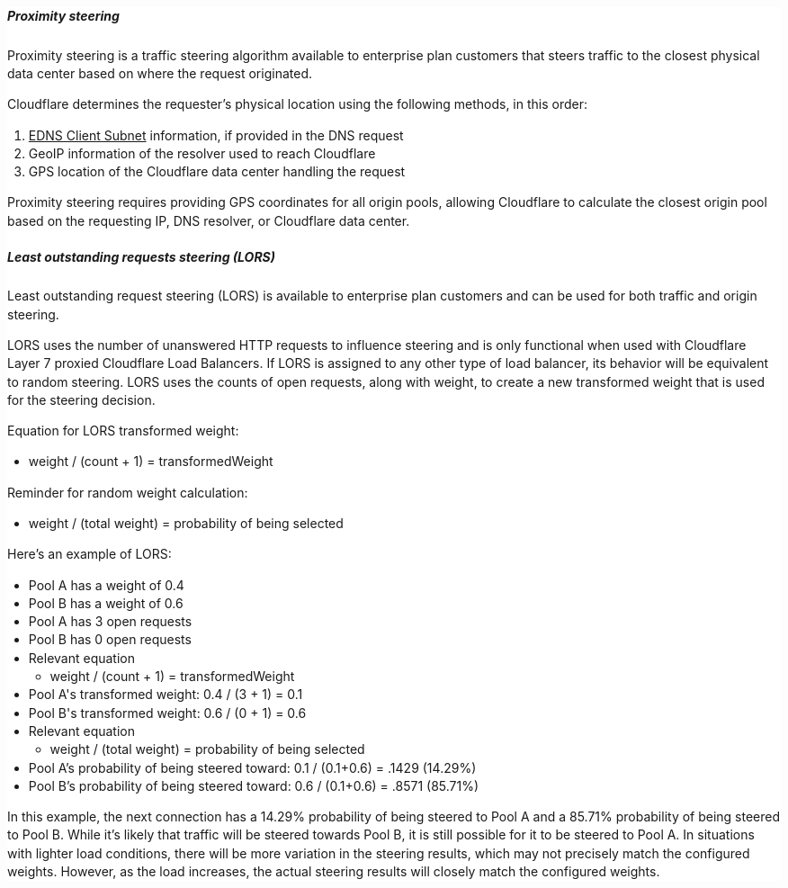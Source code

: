 ##### Proximity steering

Proximity steering is a traffic steering algorithm available to enterprise plan customers that steers traffic to the closest physical data center based on where the request originated.

Cloudflare determines the requester’s physical location using the following methods, in this order:
1. [EDNS Client Subnet](https://developers.google.com/speed/public-dns/docs/ecs) information, if provided in the DNS request
2. GeoIP information of the resolver used to reach Cloudflare
3. GPS location of the Cloudflare data center handling the request

Proximity steering requires providing GPS coordinates for all origin pools, allowing Cloudflare to calculate the closest origin pool based on the requesting IP, DNS resolver, or Cloudflare data center. 


##### Least outstanding requests steering (LORS)

Least outstanding request steering (LORS) is available to enterprise plan customers and can be used for both traffic and origin steering.

LORS uses the number of unanswered HTTP requests to influence steering and is only functional when used with Cloudflare Layer 7 proxied Cloudflare Load Balancers. If LORS is assigned to any other type of load balancer, its behavior will be equivalent to random steering. LORS uses the counts of open requests, along with weight, to create a new transformed weight that is used for the steering decision.

Equation for LORS transformed weight:

* weight / (count + 1) = transformedWeight

Reminder for random weight calculation:

* weight / (total weight) = probability of being selected

Here’s an example of LORS:

* Pool A has a weight of 0.4
* Pool B has a weight of 0.6
* Pool A has 3 open requests
* Pool B has 0 open requests
* Relevant equation
  * weight / (count + 1) = transformedWeight
* Pool A's transformed weight: 0.4 / (3 + 1) = 0.1
* Pool B's transformed weight: 0.6 / (0 + 1) = 0.6
* Relevant equation
  * weight / (total weight) = probability of being selected
* Pool A’s probability of being steered toward: 0.1 / (0.1+0.6) = .1429 (14.29%)
* Pool B’s probability of being steered toward: 0.6 / (0.1+0.6) = .8571 (85.71%)

In this example, the next connection has a 14.29% probability of being steered to Pool A and a 85.71% probability of being steered to Pool B. While it’s likely that traffic will be steered towards Pool B, it is still possible for it to be steered to Pool A. In situations with lighter load conditions, there will be more variation in the steering results, which may not precisely match the configured weights. However, as the load increases, the actual steering results will closely match the configured weights.
